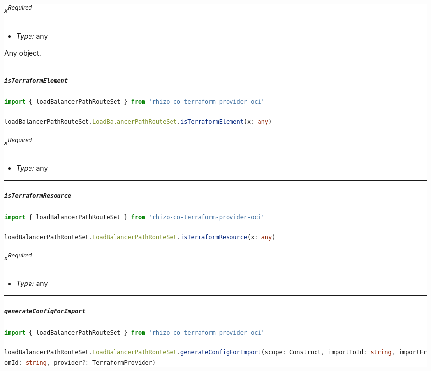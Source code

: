 ###### `x`<sup>Required</sup> <a name="x" id="rhizo-co-terraform-provider-oci.loadBalancerPathRouteSet.LoadBalancerPathRouteSet.isConstruct.parameter.x"></a>

- *Type:* any

Any object.

---

##### `isTerraformElement` <a name="isTerraformElement" id="rhizo-co-terraform-provider-oci.loadBalancerPathRouteSet.LoadBalancerPathRouteSet.isTerraformElement"></a>

```typescript
import { loadBalancerPathRouteSet } from 'rhizo-co-terraform-provider-oci'

loadBalancerPathRouteSet.LoadBalancerPathRouteSet.isTerraformElement(x: any)
```

###### `x`<sup>Required</sup> <a name="x" id="rhizo-co-terraform-provider-oci.loadBalancerPathRouteSet.LoadBalancerPathRouteSet.isTerraformElement.parameter.x"></a>

- *Type:* any

---

##### `isTerraformResource` <a name="isTerraformResource" id="rhizo-co-terraform-provider-oci.loadBalancerPathRouteSet.LoadBalancerPathRouteSet.isTerraformResource"></a>

```typescript
import { loadBalancerPathRouteSet } from 'rhizo-co-terraform-provider-oci'

loadBalancerPathRouteSet.LoadBalancerPathRouteSet.isTerraformResource(x: any)
```

###### `x`<sup>Required</sup> <a name="x" id="rhizo-co-terraform-provider-oci.loadBalancerPathRouteSet.LoadBalancerPathRouteSet.isTerraformResource.parameter.x"></a>

- *Type:* any

---

##### `generateConfigForImport` <a name="generateConfigForImport" id="rhizo-co-terraform-provider-oci.loadBalancerPathRouteSet.LoadBalancerPathRouteSet.generateConfigForImport"></a>

```typescript
import { loadBalancerPathRouteSet } from 'rhizo-co-terraform-provider-oci'

loadBalancerPathRouteSet.LoadBalancerPathRouteSet.generateConfigForImport(scope: Construct, importToId: string, importFromId: string, provider?: TerraformProvider)
```
